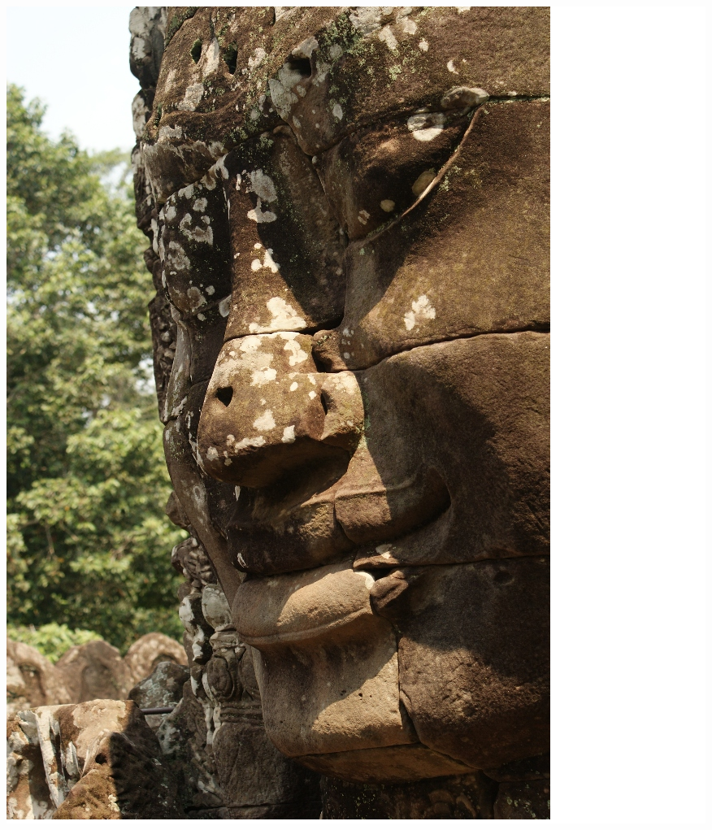   <img src="/assets/Cambodia/AngkorWat/DSC02699.jpg" class="column-50" alt="Famous Bayon, one of our favorite spots!" />